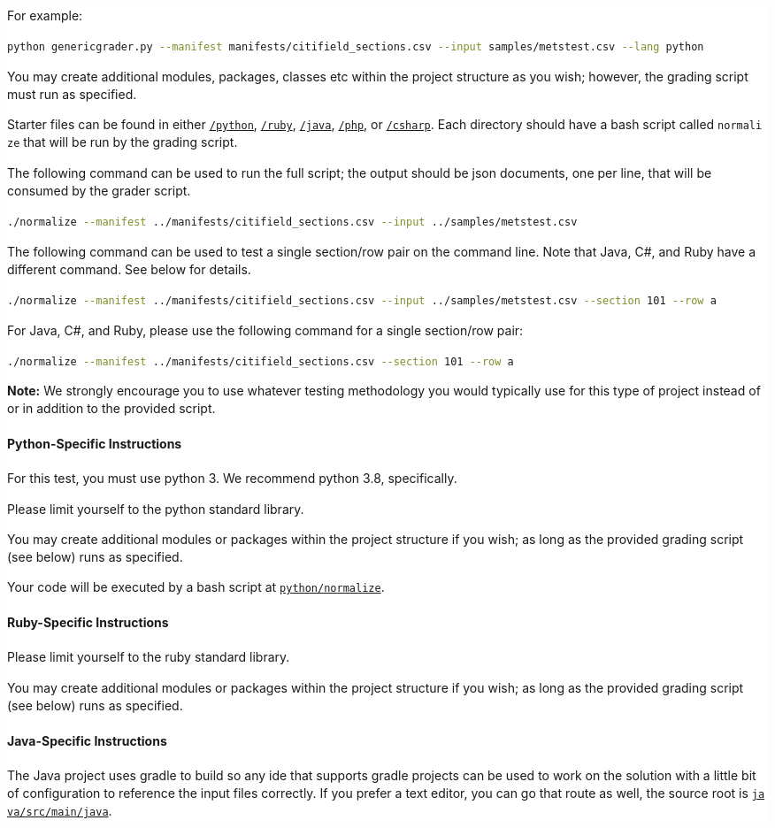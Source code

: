 For example:

```bash
python genericgrader.py --manifest manifests/citifield_sections.csv --input samples/metstest.csv --lang python
```

You may create additional modules, packages, classes etc within the project structure as you wish; however, the grading script must run as specified.

Starter files can be found in either [`/python`](python), [`/ruby`](ruby), [`/java`](java), [`/php`](php), or [`/csharp`](csharp). Each directory should have a bash script called `normalize` that will be run by the grading script.

The following command can be used to run the full script; the output should be json documents, one per line, that will be consumed by the grader script.

```bash
./normalize --manifest ../manifests/citifield_sections.csv --input ../samples/metstest.csv
```

The following command can be used to test a single section/row pair on the command line. Note that Java, C#, and Ruby have a different command. See below for details.

```bash
./normalize --manifest ../manifests/citifield_sections.csv --input ../samples/metstest.csv --section 101 --row a
```

For Java, C#, and Ruby, please use the following command for a single section/row pair:
```bash
./normalize --manifest ../manifests/citifield_sections.csv --section 101 --row a
```

**Note:** We strongly encourage you to use whatever testing methodology you would typically use for this type of project instead of or in addition to the provided script.

#### Python-Specific Instructions

For this test, you must use python 3. We recommend python 3.8, specifically.

Please limit yourself to the python standard library.

You may create additional modules or packages within the project structure if you wish; as long as the provided grading script (see below) runs as specified.

Your code will be executed by a bash script at [`python/normalize`](python/normalize).

#### Ruby-Specific Instructions

Please limit yourself to the ruby standard library.

You may create additional modules or packages within the project structure if you wish; as long as the provided grading script (see below) runs as specified.

#### Java-Specific Instructions

The Java project uses gradle to build so any ide that supports gradle projects can be used to work on the solution with a little bit of configuration to reference the input files correctly. If you prefer a text editor, you can go that route as well, the source 
root is [`java/src/main/java`](java/src/main/java).
